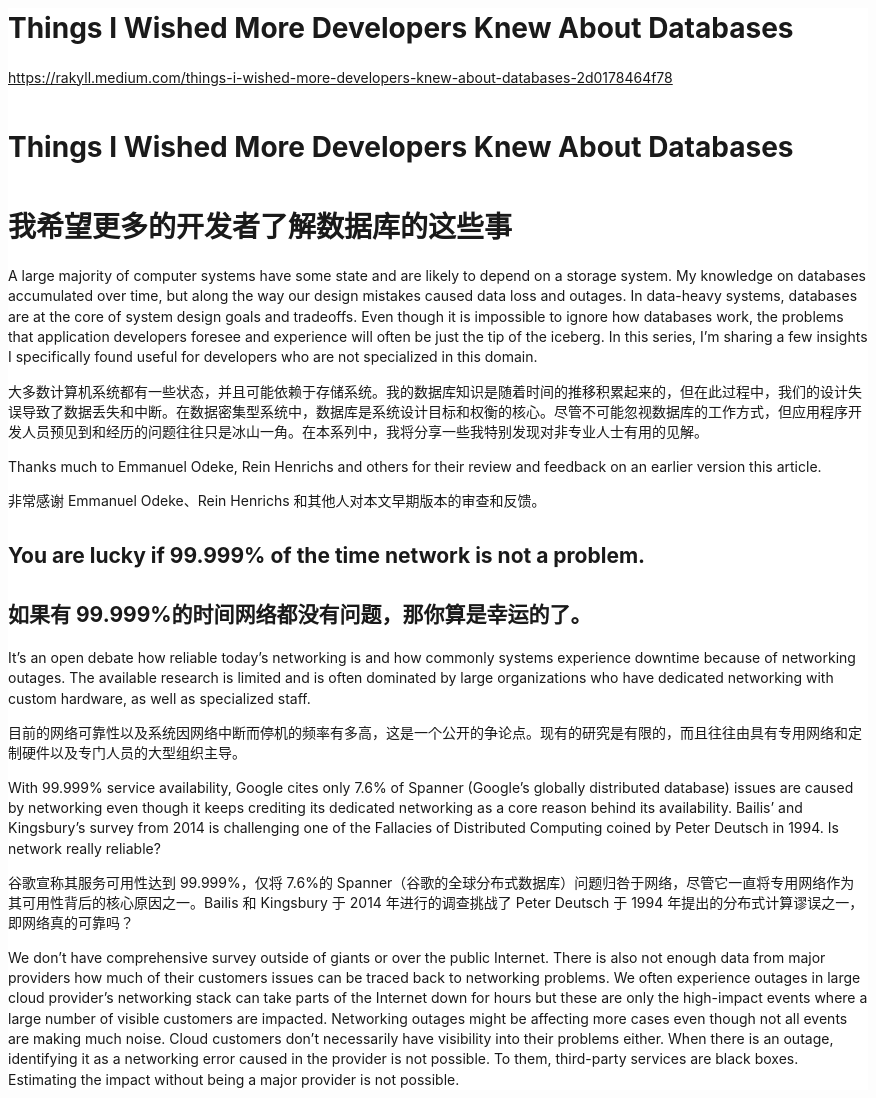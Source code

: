 
Things I Wished More Developers Knew About Databases
====================================================
  
https://rakyll.medium.com/things-i-wished-more-developers-knew-about-databases-2d0178464f78
# Things I Wished More Developers Knew About Databases

# 我希望更多的开发者了解数据库的这些事


A large majority of computer systems have some state and are likely to depend on a storage system. My knowledge on databases accumulated over time, but along the way our design mistakes caused data loss and outages. In data-heavy systems, databases are at the core of system design goals and tradeoffs. Even though it is impossible to ignore how databases work, the problems that application developers foresee and experience will often be just the tip of the iceberg. In this series, I’m sharing a few insights I specifically found useful for developers who are not specialized in this domain.

大多数计算机系统都有一些状态，并且可能依赖于存储系统。我的数据库知识是随着时间的推移积累起来的，但在此过程中，我们的设计失误导致了数据丢失和中断。在数据密集型系统中，数据库是系统设计目标和权衡的核心。尽管不可能忽视数据库的工作方式，但应用程序开发人员预见到和经历的问题往往只是冰山一角。在本系列中，我将分享一些我特别发现对非专业人士有用的见解。

Thanks much to Emmanuel Odeke, Rein Henrichs and others for their review and feedback on an earlier version this article.

非常感谢 Emmanuel Odeke、Rein Henrichs 和其他人对本文早期版本的审查和反馈。
## You are lucky if 99.999% of the time network is not a problem.

## 如果有 99.999%的时间网络都没有问题，那你算是幸运的了。


It’s an open debate how reliable today’s networking is and how commonly systems experience downtime because of networking outages. The available research is limited and is often dominated by large organizations who have dedicated networking with custom hardware, as well as specialized staff.

目前的网络可靠性以及系统因网络中断而停机的频率有多高，这是一个公开的争论点。现有的研究是有限的，而且往往由具有专用网络和定制硬件以及专门人员的大型组织主导。

With 99.999% service availability, Google cites only 7.6% of Spanner (Google’s globally distributed database) issues are caused by networking even though it keeps crediting its dedicated networking as a core reason behind its availability. Bailis’ and Kingsbury’s survey from 2014 is challenging one of the Fallacies of Distributed Computing coined by Peter Deutsch in 1994. Is network really reliable?

谷歌宣称其服务可用性达到 99.999%，仅将 7.6%的 Spanner（谷歌的全球分布式数据库）问题归咎于网络，尽管它一直将专用网络作为其可用性背后的核心原因之一。Bailis 和 Kingsbury 于 2014 年进行的调查挑战了 Peter Deutsch 于 1994 年提出的分布式计算谬误之一，即网络真的可靠吗？

We don’t have comprehensive survey outside of giants or over the public Internet. There is also not enough data from major providers how much of their customers issues can be traced back to networking problems. We often experience outages in large cloud provider’s networking stack can take parts of the Internet down for hours but these are only the high-impact events where a large number of visible customers are impacted. Networking outages might be affecting more cases even though not all events are making much noise. Cloud customers don’t necessarily have visibility into their problems either. When there is an outage, identifying it as a networking error caused in the provider is not possible. To them, third-party services are black boxes. Estimating the impact without being a major provider is not possible.
